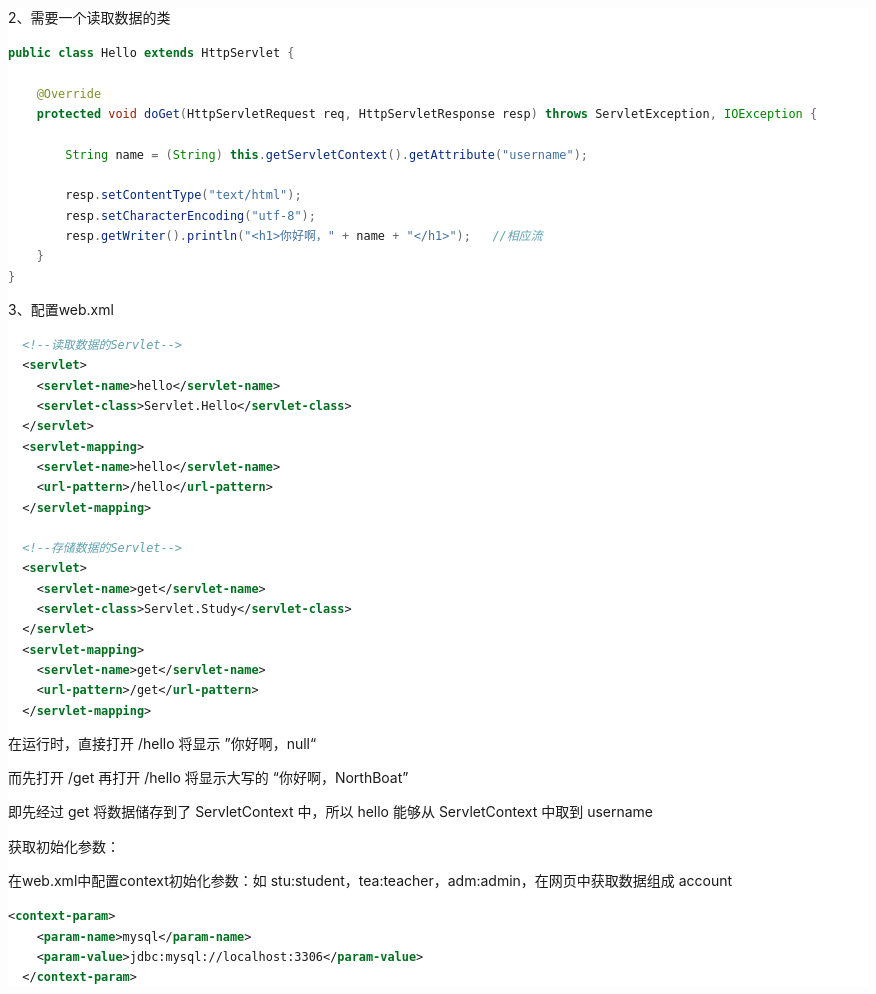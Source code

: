 
2、需要一个读取数据的类

~~~java
public class Hello extends HttpServlet {

    @Override
    protected void doGet(HttpServletRequest req, HttpServletResponse resp) throws ServletException, IOException {

        String name = (String) this.getServletContext().getAttribute("username");

        resp.setContentType("text/html");
        resp.setCharacterEncoding("utf-8");
        resp.getWriter().println("<h1>你好啊，" + name + "</h1>");   //相应流
    }
}
~~~

3、配置web.xml

~~~xml
  <!--读取数据的Servlet-->
  <servlet>
    <servlet-name>hello</servlet-name>
    <servlet-class>Servlet.Hello</servlet-class>
  </servlet>
  <servlet-mapping>
    <servlet-name>hello</servlet-name>
    <url-pattern>/hello</url-pattern>
  </servlet-mapping>

  <!--存储数据的Servlet-->
  <servlet>
    <servlet-name>get</servlet-name>
    <servlet-class>Servlet.Study</servlet-class>
  </servlet>
  <servlet-mapping>
    <servlet-name>get</servlet-name>
    <url-pattern>/get</url-pattern>
  </servlet-mapping>
~~~

在运行时，直接打开  /hello 将显示 ”你好啊，null“

而先打开 /get 再打开 /hello 将显示大写的 “你好啊，NorthBoat”

即先经过 get 将数据储存到了 ServletContext 中，所以 hello 能够从 ServletContext 中取到 username

获取初始化参数：

在web.xml中配置context初始化参数：如 stu:student，tea:teacher，adm:admin，在网页中获取数据组成 account

~~~xml
<context-param>
    <param-name>mysql</param-name>
    <param-value>jdbc:mysql://localhost:3306</param-value>
  </context-param>
~~~
